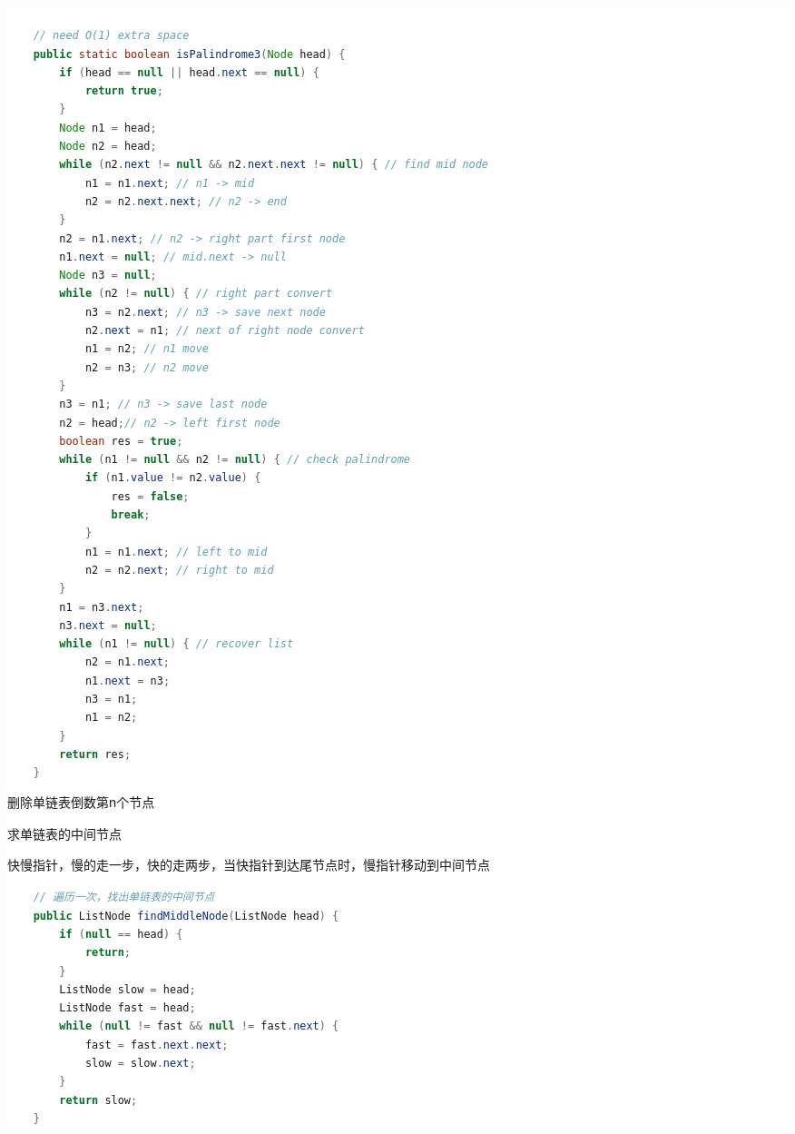 ```java

	// need O(1) extra space
	public static boolean isPalindrome3(Node head) {
		if (head == null || head.next == null) {
			return true;
		}
		Node n1 = head;
		Node n2 = head;
		while (n2.next != null && n2.next.next != null) { // find mid node
			n1 = n1.next; // n1 -> mid
			n2 = n2.next.next; // n2 -> end
		}
		n2 = n1.next; // n2 -> right part first node
		n1.next = null; // mid.next -> null
		Node n3 = null;
		while (n2 != null) { // right part convert
			n3 = n2.next; // n3 -> save next node
			n2.next = n1; // next of right node convert
			n1 = n2; // n1 move
			n2 = n3; // n2 move
		}
		n3 = n1; // n3 -> save last node
		n2 = head;// n2 -> left first node
		boolean res = true;
		while (n1 != null && n2 != null) { // check palindrome
			if (n1.value != n2.value) {
				res = false;
				break;
			}
			n1 = n1.next; // left to mid
			n2 = n2.next; // right to mid
		}
		n1 = n3.next;
		n3.next = null;
		while (n1 != null) { // recover list
			n2 = n1.next;
			n1.next = n3;
			n3 = n1;
			n1 = n2;
		}
		return res;
	}
```



删除单链表倒数第n个节点

求单链表的中间节点

快慢指针，慢的走一步，快的走两步，当快指针到达尾节点时，慢指针移动到中间节点 

```java
	// 遍历一次，找出单链表的中间节点
	public ListNode findMiddleNode(ListNode head) {
		if (null == head) {
			return;
		}
		ListNode slow = head;
		ListNode fast = head;
		while (null != fast && null != fast.next) {
			fast = fast.next.next;
			slow = slow.next;
		}
		return slow;
	}
```